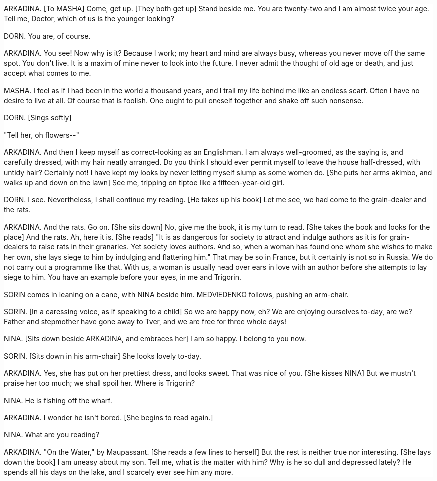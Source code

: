 ARKADINA. [To MASHA] Come, get up. [They both get up] Stand beside me. You are twenty-two and I am almost twice your age. Tell me, Doctor, which of us is the younger looking? 

DORN. You are, of course. 

ARKADINA. You see! Now why is it? Because I work; my heart and mind are always busy, whereas you never move off the same spot. You don't live. It is a maxim of mine never to look into the future. I never admit the thought of old age or death, and just accept what comes to me. 

MASHA. I feel as if I had been in the world a thousand years, and I trail my life behind me like an endless scarf. Often I have no desire to live at all. Of course that is foolish. One ought to pull oneself together and shake off such nonsense. 

DORN. [Sings softly] 

"Tell her, oh flowers--" 

ARKADINA. And then I keep myself as correct-looking as an Englishman. I am always well-groomed, as the saying is, and carefully dressed, with my hair neatly arranged. Do you think I should ever permit myself to leave the house half-dressed, with untidy hair? Certainly not! I have kept my looks by never letting myself slump as some women do. [She puts her arms akimbo, and walks up and down on the lawn] See me, tripping on tiptoe like a fifteen-year-old girl. 

DORN. I see. Nevertheless, I shall continue my reading. [He takes up his book] Let me see, we had come to the grain-dealer and the rats. 

ARKADINA. And the rats. Go on. [She sits down] No, give me the book, it is my turn to read. [She takes the book and looks for the place] And the rats. Ah, here it is. [She reads] "It is as dangerous for society to attract and indulge authors as it is for grain-dealers to raise rats in their granaries. Yet society loves authors. And so, when a woman has found one whom she wishes to make her own, she lays siege to him by indulging and flattering him." That may be so in France, but it certainly is not so in Russia. We do not carry out a programme like that. With us, a woman is usually head over ears in love with an author before she attempts to lay siege to him. You have an example before your eyes, in me and Trigorin. 

SORIN comes in leaning on a cane, with NINA beside him. MEDVIEDENKO follows, pushing an arm-chair. 

SORIN. [In a caressing voice, as if speaking to a child] So we are happy now, eh? We are enjoying ourselves to-day, are we? Father and stepmother have gone away to Tver, and we are free for three whole days! 

NINA. [Sits down beside ARKADINA, and embraces her] I am so happy. I belong to you now. 

SORIN. [Sits down in his arm-chair] She looks lovely to-day. 

ARKADINA. Yes, she has put on her prettiest dress, and looks sweet. That was nice of you. [She kisses NINA] But we mustn't praise her too much; we shall spoil her. Where is Trigorin? 

NINA. He is fishing off the wharf. 

ARKADINA. I wonder he isn't bored. [She begins to read again.] 

NINA. What are you reading? 

ARKADINA. "On the Water," by Maupassant. [She reads a few lines to herself] But the rest is neither true nor interesting. [She lays down the book] I am uneasy about my son. Tell me, what is the matter with him? Why is he so dull and depressed lately? He spends all his days on the lake, and I scarcely ever see him any more. 
